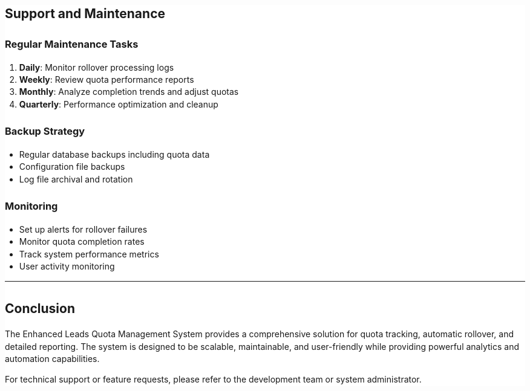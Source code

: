 ## Support and Maintenance

### Regular Maintenance Tasks
1. **Daily**: Monitor rollover processing logs
2. **Weekly**: Review quota performance reports
3. **Monthly**: Analyze completion trends and adjust quotas
4. **Quarterly**: Performance optimization and cleanup

### Backup Strategy
- Regular database backups including quota data
- Configuration file backups
- Log file archival and rotation

### Monitoring
- Set up alerts for rollover failures
- Monitor quota completion rates
- Track system performance metrics
- User activity monitoring

---

## Conclusion

The Enhanced Leads Quota Management System provides a comprehensive solution for quota tracking, automatic rollover, and detailed reporting. The system is designed to be scalable, maintainable, and user-friendly while providing powerful analytics and automation capabilities.

For technical support or feature requests, please refer to the development team or system administrator.
